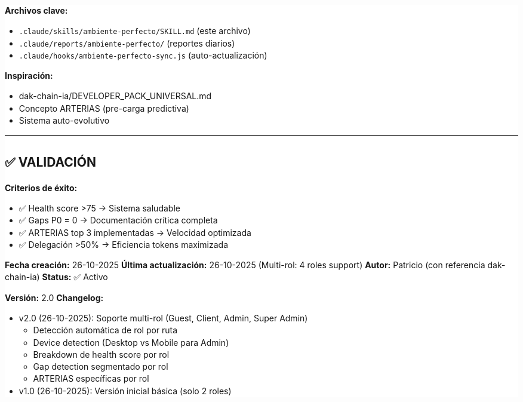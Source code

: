 **Archivos clave:**
- `.claude/skills/ambiente-perfecto/SKILL.md` (este archivo)
- `.claude/reports/ambiente-perfecto/` (reportes diarios)
- `.claude/hooks/ambiente-perfecto-sync.js` (auto-actualización)

**Inspiración:**
- dak-chain-ia/DEVELOPER_PACK_UNIVERSAL.md
- Concepto ARTERIAS (pre-carga predictiva)
- Sistema auto-evolutivo

---

## ✅ VALIDACIÓN

**Criterios de éxito:**
- ✅ Health score >75 → Sistema saludable
- ✅ Gaps P0 = 0 → Documentación crítica completa
- ✅ ARTERIAS top 3 implementadas → Velocidad optimizada
- ✅ Delegación >50% → Eficiencia tokens maximizada

**Fecha creación:** 26-10-2025
**Última actualización:** 26-10-2025 (Multi-rol: 4 roles support)
**Autor:** Patricio (con referencia dak-chain-ia)
**Status:** ✅ Activo

**Versión:** 2.0
**Changelog:**
- v2.0 (26-10-2025): Soporte multi-rol (Guest, Client, Admin, Super Admin)
  - Detección automática de rol por ruta
  - Device detection (Desktop vs Mobile para Admin)
  - Breakdown de health score por rol
  - Gap detection segmentado por rol
  - ARTERIAS específicas por rol
- v1.0 (26-10-2025): Versión inicial básica (solo 2 roles)
